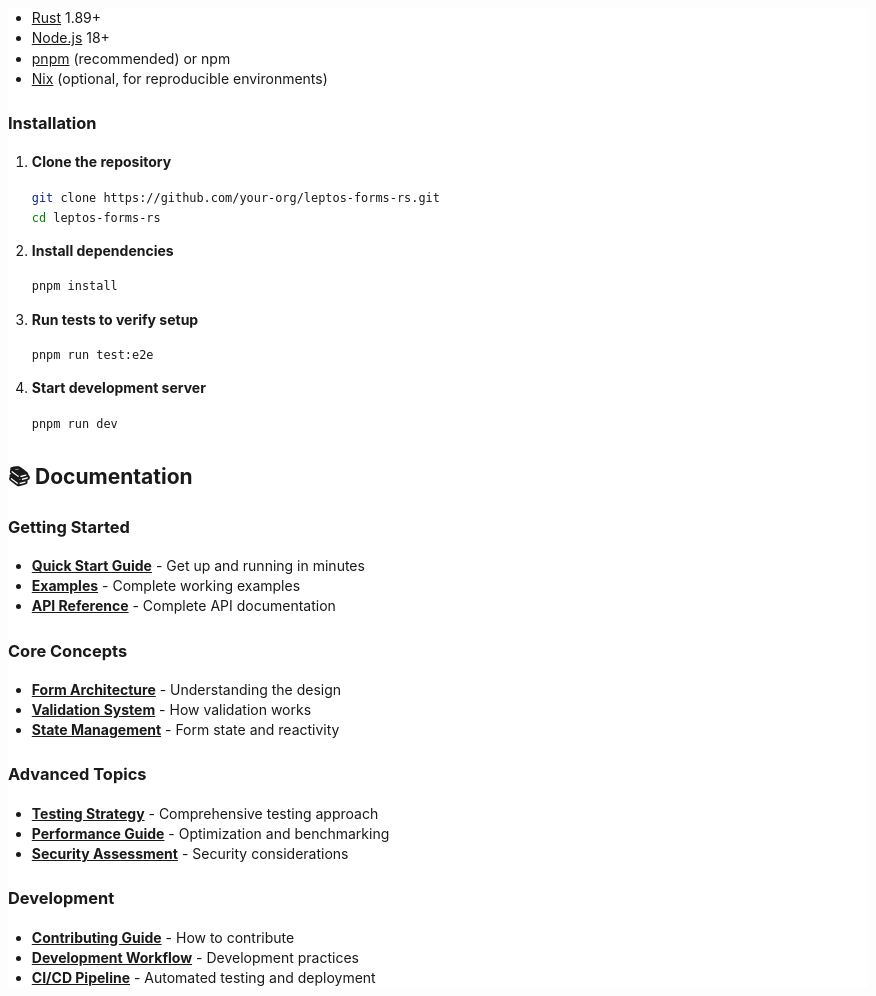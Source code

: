 - [Rust](https://rustup.rs/) 1.89+
- [Node.js](https://nodejs.org/) 18+
- [pnpm](https://pnpm.io/) (recommended) or npm
- [Nix](https://nixos.org/download.html) (optional, for reproducible environments)

### **Installation**

1. **Clone the repository**

   ```bash
   git clone https://github.com/your-org/leptos-forms-rs.git
   cd leptos-forms-rs
   ```

2. **Install dependencies**

   ```bash
   pnpm install
   ```

3. **Run tests to verify setup**

   ```bash
   pnpm run test:e2e
   ```

4. **Start development server**

   ```bash
   pnpm run dev
   ```

## 📚 **Documentation**

### **Getting Started**

- [**Quick Start Guide**](docs/getting-started.md) - Get up and running in minutes
- [**Examples**](docs/examples/) - Complete working examples
- [**API Reference**](docs/api-reference.md) - Complete API documentation

### **Core Concepts**

- [**Form Architecture**](docs/architecture/form-architecture.md) - Understanding the design
- [**Validation System**](docs/validation/validation-guide.md) - How validation works
- [**State Management**](docs/state-management.md) - Form state and reactivity

### **Advanced Topics**

- [**Testing Strategy**](docs/testing-strategy.md) - Comprehensive testing approach
- [**Performance Guide**](docs/performance-guide.md) - Optimization and benchmarking
- [**Security Assessment**](docs/security-assessment.md) - Security considerations

### **Development**

- [**Contributing Guide**](docs/contributing.md) - How to contribute
- [**Development Workflow**](docs/development-workflow.md) - Development practices
- [**CI/CD Pipeline**](docs/cicd-pipeline.md) - Automated testing and deployment
